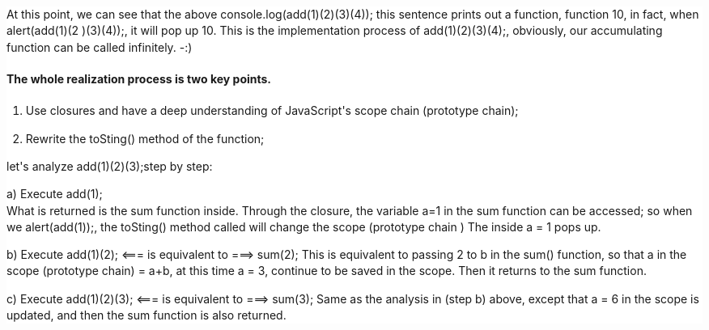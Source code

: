 At this point, we can see that the above console.log(add(1)(2)(3)(4)); this sentence prints out a function, function 10, in fact, when alert(add(1)(2 )(3)(4));, it will pop up 10.
This is the implementation process of add(1)(2)(3)(4);, obviously, our accumulating function can be called infinitely. -:) 

#### The whole realization process is two key points.
1. Use closures and have a deep understanding of JavaScript's scope chain (prototype chain);

2. Rewrite the toSting() method of the function;

let's analyze add(1)(2)(3);step by step:

a) Execute add(1);   
What is returned is the sum function inside. Through the closure, the variable a=1 in the sum function can be accessed; so when we alert(add(1));, the toSting() method called will change the scope (prototype chain ) The inside a = 1 pops up.

b) Execute add(1)(2);
<=== is equivalent to ===> sum(2); 
 This is equivalent to passing 2 to b in the sum() function, so that a in the scope (prototype chain) = a+b, at this time a = 3, continue to be saved in the scope. Then it returns to the sum function.


c) Execute add(1)(2)(3); 
<=== is equivalent to ===> sum(3); 
 Same as the analysis in (step b) above, except that a = 6 in the scope is updated, and then the sum function is also returned.
 